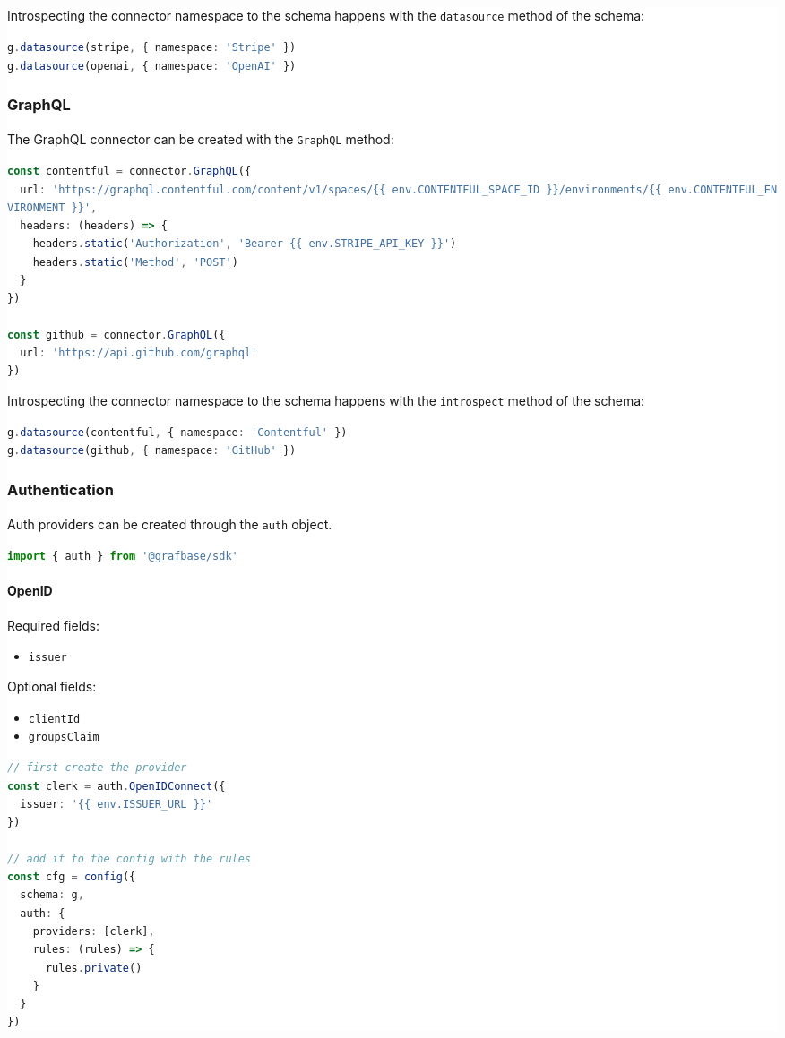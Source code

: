 Introspecting the connector namespace to the schema happens with the `datasource` method of the schema:

```typescript
g.datasource(stripe, { namespace: 'Stripe' })
g.datasource(openai, { namespace: 'OpenAI' })
```

### GraphQL

The GraphQL connector can be created with the `GraphQL` method:

```typescript
const contentful = connector.GraphQL({
  url: 'https://graphql.contentful.com/content/v1/spaces/{{ env.CONTENTFUL_SPACE_ID }}/environments/{{ env.CONTENTFUL_ENVIRONMENT }}',
  headers: (headers) => {
    headers.static('Authorization', 'Bearer {{ env.STRIPE_API_KEY }}')
    headers.static('Method', 'POST')
  }
})

const github = connector.GraphQL({
  url: 'https://api.github.com/graphql'
})
```

Introspecting the connector namespace to the schema happens with the `introspect` method of the schema:

```typescript
g.datasource(contentful, { namespace: 'Contentful' })
g.datasource(github, { namespace: 'GitHub' })
```

### Authentication

Auth providers can be created through the `auth` object.

```typescript
import { auth } from '@grafbase/sdk'
```

#### OpenID

Required fields:

- `issuer`

Optional fields:

- `clientId`
- `groupsClaim`

```typescript
// first create the provider
const clerk = auth.OpenIDConnect({
  issuer: '{{ env.ISSUER_URL }}'
})

// add it to the config with the rules
const cfg = config({
  schema: g,
  auth: {
    providers: [clerk],
    rules: (rules) => {
      rules.private()
    }
  }
})
```